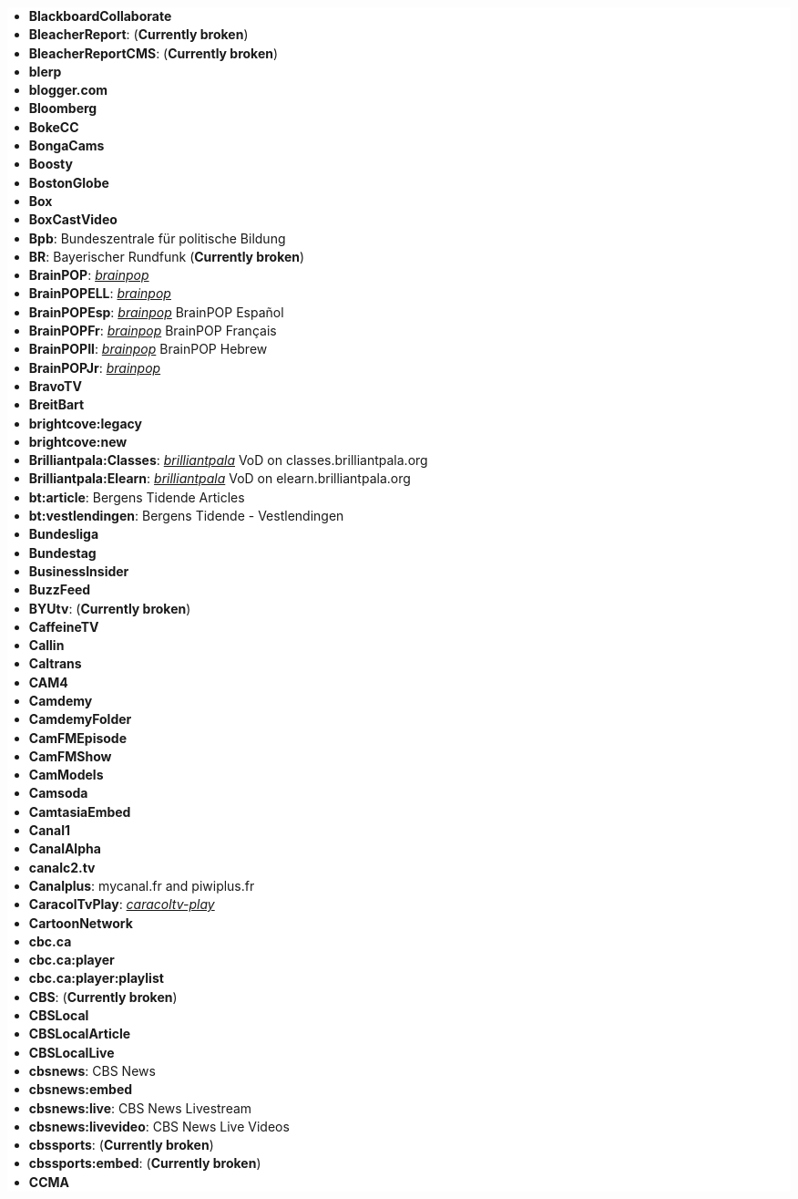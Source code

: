  - **BlackboardCollaborate**
 - **BleacherReport**: (**Currently broken**)
 - **BleacherReportCMS**: (**Currently broken**)
 - **blerp**
 - **blogger.com**
 - **Bloomberg**
 - **BokeCC**
 - **BongaCams**
 - **Boosty**
 - **BostonGlobe**
 - **Box**
 - **BoxCastVideo**
 - **Bpb**: Bundeszentrale für politische Bildung
 - **BR**: Bayerischer Rundfunk (**Currently broken**)
 - **BrainPOP**: [*brainpop*](## "netrc machine")
 - **BrainPOPELL**: [*brainpop*](## "netrc machine")
 - **BrainPOPEsp**: [*brainpop*](## "netrc machine") BrainPOP Español
 - **BrainPOPFr**: [*brainpop*](## "netrc machine") BrainPOP Français
 - **BrainPOPIl**: [*brainpop*](## "netrc machine") BrainPOP Hebrew
 - **BrainPOPJr**: [*brainpop*](## "netrc machine")
 - **BravoTV**
 - **BreitBart**
 - **brightcove:legacy**
 - **brightcove:new**
 - **Brilliantpala:Classes**: [*brilliantpala*](## "netrc machine") VoD on classes.brilliantpala.org
 - **Brilliantpala:Elearn**: [*brilliantpala*](## "netrc machine") VoD on elearn.brilliantpala.org
 - **bt:article**: Bergens Tidende Articles
 - **bt:vestlendingen**: Bergens Tidende - Vestlendingen
 - **Bundesliga**
 - **Bundestag**
 - **BusinessInsider**
 - **BuzzFeed**
 - **BYUtv**: (**Currently broken**)
 - **CaffeineTV**
 - **Callin**
 - **Caltrans**
 - **CAM4**
 - **Camdemy**
 - **CamdemyFolder**
 - **CamFMEpisode**
 - **CamFMShow**
 - **CamModels**
 - **Camsoda**
 - **CamtasiaEmbed**
 - **Canal1**
 - **CanalAlpha**
 - **canalc2.tv**
 - **Canalplus**: mycanal.fr and piwiplus.fr
 - **CaracolTvPlay**: [*caracoltv-play*](## "netrc machine")
 - **CartoonNetwork**
 - **cbc.ca**
 - **cbc.ca:player**
 - **cbc.ca:​player:playlist**
 - **CBS**: (**Currently broken**)
 - **CBSLocal**
 - **CBSLocalArticle**
 - **CBSLocalLive**
 - **cbsnews**: CBS News
 - **cbsnews:embed**
 - **cbsnews:live**: CBS News Livestream
 - **cbsnews:livevideo**: CBS News Live Videos
 - **cbssports**: (**Currently broken**)
 - **cbssports:embed**: (**Currently broken**)
 - **CCMA**
